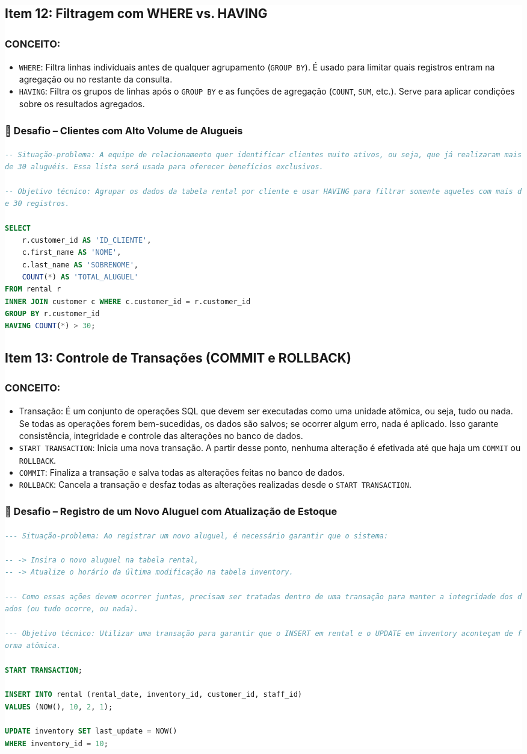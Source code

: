 

## Item 12: Filtragem com WHERE vs. HAVING
### CONCEITO:
- `WHERE`: Filtra linhas individuais antes de qualquer agrupamento (`GROUP BY`). É usado para limitar quais registros entram na agregação ou no restante da consulta.
- `HAVING`: Filtra os grupos de linhas após o `GROUP BY` e as funções de agregação (`COUNT`, `SUM`, etc.). Serve para aplicar condições sobre os resultados agregados.

### 🔹 Desafio – Clientes com Alto Volume de Alugueis
```sql
-- Situação-problema: A equipe de relacionamento quer identificar clientes muito ativos, ou seja, que já realizaram mais de 30 aluguéis. Essa lista será usada para oferecer benefícios exclusivos.

-- Objetivo técnico: Agrupar os dados da tabela rental por cliente e usar HAVING para filtrar somente aqueles com mais de 30 registros.

SELECT
    r.customer_id AS 'ID_CLIENTE', 
    c.first_name AS 'NOME', 
    c.last_name AS 'SOBRENOME', 
    COUNT(*) AS 'TOTAL_ALUGUEL'
FROM rental r
INNER JOIN customer c WHERE c.customer_id = r.customer_id
GROUP BY r.customer_id
HAVING COUNT(*) > 30;
```


## Item 13: Controle de Transações (COMMIT e ROLLBACK)
### CONCEITO:
- Transação: É um conjunto de operações SQL que devem ser executadas como uma unidade atômica, ou seja, tudo ou nada. Se todas as operações forem bem-sucedidas, os dados são salvos; se ocorrer algum erro, nada é aplicado. Isso garante consistência, integridade e controle das alterações no banco de dados.
- `START TRANSACTION`: Inicia uma nova transação. A partir desse ponto, nenhuma alteração é efetivada até que haja um `COMMIT` ou `ROLLBACK`.
- `COMMIT`: Finaliza a transação e salva todas as alterações feitas no banco de dados.
- `ROLLBACK`: Cancela a transação e desfaz todas as alterações realizadas desde o `START TRANSACTION`.

### 🔹 Desafio – Registro de um Novo Aluguel com Atualização de Estoque
```sql
--- Situação-problema: Ao registrar um novo aluguel, é necessário garantir que o sistema:

-- -> Insira o novo aluguel na tabela rental,
-- -> Atualize o horário da última modificação na tabela inventory.

--- Como essas ações devem ocorrer juntas, precisam ser tratadas dentro de uma transação para manter a integridade dos dados (ou tudo ocorre, ou nada).

--- Objetivo técnico: Utilizar uma transação para garantir que o INSERT em rental e o UPDATE em inventory aconteçam de forma atômica.

START TRANSACTION;

INSERT INTO rental (rental_date, inventory_id, customer_id, staff_id)
VALUES (NOW(), 10, 2, 1);

UPDATE inventory SET last_update = NOW()
WHERE inventory_id = 10;
```